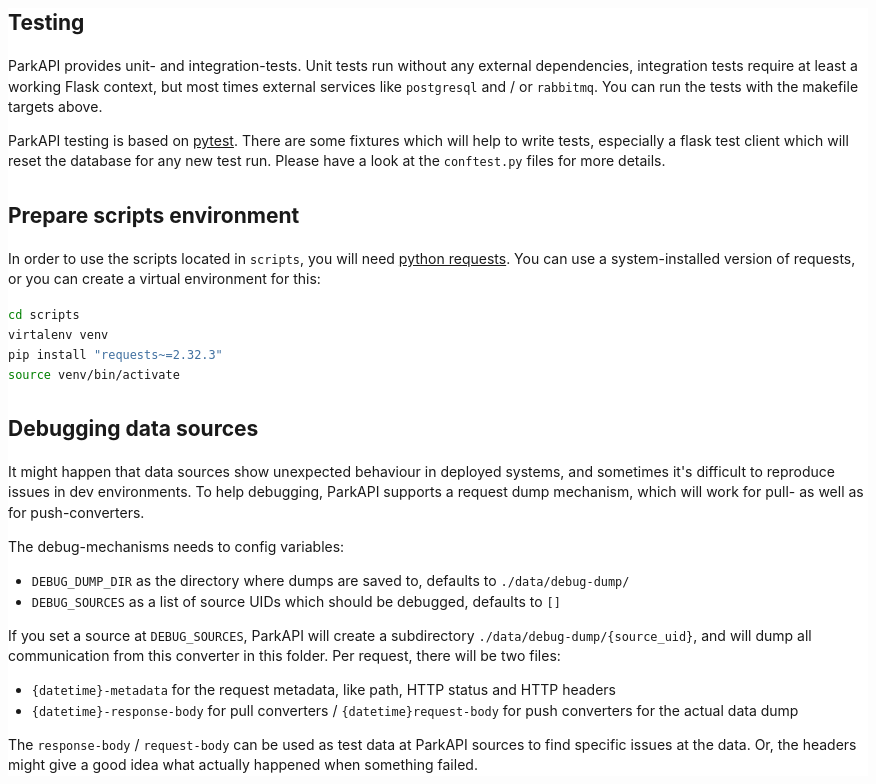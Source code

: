 
## Testing

ParkAPI provides unit- and integration-tests. Unit tests run without any external dependencies, integration tests
require at least a working Flask context, but most times external services like `postgresql` and / or `rabbitmq`. You
can run the tests with the makefile targets above.

ParkAPI testing is based on [pytest](https://docs.pytest.org/en/stable/). There are some fixtures which will help to
write tests, especially a flask test client which will reset the database for any new test run. Please have a look at
the `conftest.py` files for more details.


## Prepare scripts environment

In order to use the scripts located in `scripts`, you will need [python requests](https://pypi.org/project/requests/).
You can use a system-installed version of requests, or you can create a virtual environment for this:

```bash
cd scripts
virtalenv venv
pip install "requests~=2.32.3"
source venv/bin/activate
```


## Debugging data sources

It might happen that data sources show unexpected behaviour in deployed systems, and sometimes it's difficult to
reproduce issues in dev environments. To help debugging, ParkAPI supports a request dump mechanism, which will work for
pull- as well as for push-converters.

The debug-mechanisms needs to config variables:

- `DEBUG_DUMP_DIR` as the directory where dumps are saved to, defaults to `./data/debug-dump/`
- `DEBUG_SOURCES` as a list of source UIDs which should be debugged, defaults to `[]`

If you set a source at `DEBUG_SOURCES`, ParkAPI will create a subdirectory `./data/debug-dump/{source_uid}`, and will
dump all communication from this converter in this folder. Per request, there will be two files:

- `{datetime}-metadata` for the request metadata, like path, HTTP status and HTTP headers
- `{datetime}-response-body` for pull converters / `{datetime}request-body` for push converters for the actual data dump

The `response-body` / `request-body` can be used as test data at ParkAPI sources to find specific issues at the data.
Or, the headers might give a good idea what actually happened when something failed.
